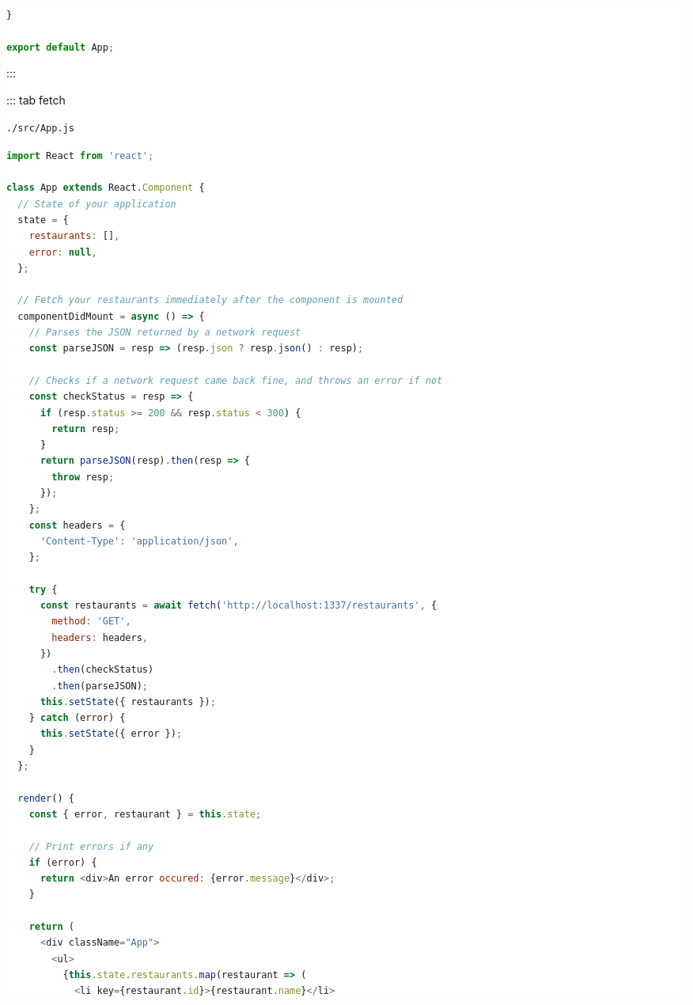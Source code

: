 ```js
}

export default App;
```

:::

::: tab fetch

`./src/App.js`

```js
import React from 'react';

class App extends React.Component {
  // State of your application
  state = {
    restaurants: [],
    error: null,
  };

  // Fetch your restaurants immediately after the component is mounted
  componentDidMount = async () => {
    // Parses the JSON returned by a network request
    const parseJSON = resp => (resp.json ? resp.json() : resp);

    // Checks if a network request came back fine, and throws an error if not
    const checkStatus = resp => {
      if (resp.status >= 200 && resp.status < 300) {
        return resp;
      }
      return parseJSON(resp).then(resp => {
        throw resp;
      });
    };
    const headers = {
      'Content-Type': 'application/json',
    };

    try {
      const restaurants = await fetch('http://localhost:1337/restaurants', {
        method: 'GET',
        headers: headers,
      })
        .then(checkStatus)
        .then(parseJSON);
      this.setState({ restaurants });
    } catch (error) {
      this.setState({ error });
    }
  };

  render() {
    const { error, restaurant } = this.state;

    // Print errors if any
    if (error) {
      return <div>An error occured: {error.message}</div>;
    }

    return (
      <div className="App">
        <ul>
          {this.state.restaurants.map(restaurant => (
            <li key={restaurant.id}>{restaurant.name}</li>
```